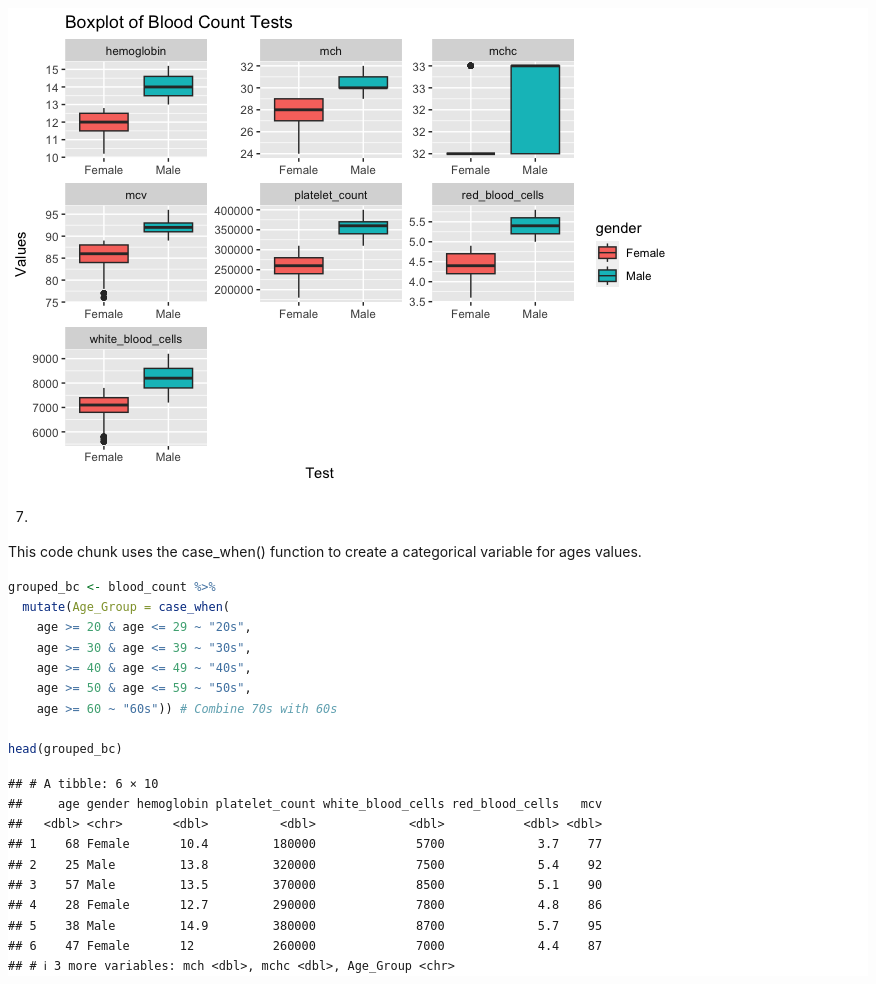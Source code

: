 ![](hw15_files/figure-html/unnamed-chunk-8-1.png)

7. 
This code chunk uses the case_when() function to create a categorical variable for ages values.

```r
grouped_bc <- blood_count %>%
  mutate(Age_Group = case_when(
    age >= 20 & age <= 29 ~ "20s",
    age >= 30 & age <= 39 ~ "30s",
    age >= 40 & age <= 49 ~ "40s",
    age >= 50 & age <= 59 ~ "50s",
    age >= 60 ~ "60s")) # Combine 70s with 60s

head(grouped_bc)
```

```
## # A tibble: 6 × 10
##     age gender hemoglobin platelet_count white_blood_cells red_blood_cells   mcv
##   <dbl> <chr>       <dbl>          <dbl>             <dbl>           <dbl> <dbl>
## 1    68 Female       10.4         180000              5700             3.7    77
## 2    25 Male         13.8         320000              7500             5.4    92
## 3    57 Male         13.5         370000              8500             5.1    90
## 4    28 Female       12.7         290000              7800             4.8    86
## 5    38 Male         14.9         380000              8700             5.7    95
## 6    47 Female       12           260000              7000             4.4    87
## # ℹ 3 more variables: mch <dbl>, mchc <dbl>, Age_Group <chr>
```
